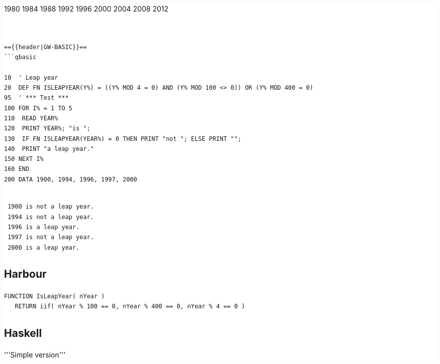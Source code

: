 1980
1984
1988
1992
1996
2000
2004
2008
2012
```


=={{header|GW-BASIC}}==
```qbasic

10  ' Leap year
20  DEF FN ISLEAPYEAR(Y%) = ((Y% MOD 4 = 0) AND (Y% MOD 100 <> 0)) OR (Y% MOD 400 = 0)
95  ' *** Test ***
100 FOR I% = 1 TO 5
110  READ YEAR%
120  PRINT YEAR%; "is ";
130  IF FN ISLEAPYEAR(YEAR%) = 0 THEN PRINT "not "; ELSE PRINT "";
140  PRINT "a leap year."
150 NEXT I%
160 END
200 DATA 1900, 1994, 1996, 1997, 2000

```

```txt

 1900 is not a leap year.
 1994 is not a leap year.
 1996 is a leap year.
 1997 is not a leap year.
 2000 is a leap year.

```



## Harbour


```visualfoxpro
FUNCTION IsLeapYear( nYear )
   RETURN iif( nYear % 100 == 0, nYear % 400 == 0, nYear % 4 == 0 )
```



## Haskell

'''Simple version'''
